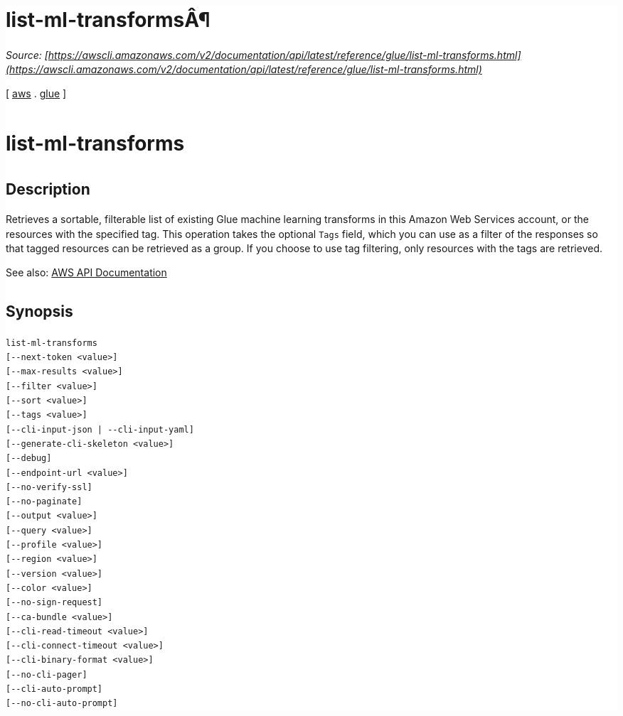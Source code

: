 # list-ml-transformsÂ¶

*Source: [https://awscli.amazonaws.com/v2/documentation/api/latest/reference/glue/list-ml-transforms.html](https://awscli.amazonaws.com/v2/documentation/api/latest/reference/glue/list-ml-transforms.html)*

[ [aws](https://awscli.amazonaws.com/v2/documentation/api/latest/reference/index.html#cli-aws) . [glue](https://awscli.amazonaws.com/v2/documentation/api/latest/reference/glue/index.html#cli-aws-glue) ]

# list-ml-transforms

## Description

Retrieves a sortable, filterable list of existing Glue machine learning transforms in this Amazon Web Services account, or the resources with the specified tag. This operation takes the optional `Tags` field, which you can use as a filter of the responses so that tagged resources can be retrieved as a group. If you choose to use tag filtering, only resources with the tags are retrieved.

See also: [AWS API Documentation](https://docs.aws.amazon.com/goto/WebAPI/glue-2017-03-31/ListMLTransforms)

## Synopsis

```
list-ml-transforms
[--next-token <value>]
[--max-results <value>]
[--filter <value>]
[--sort <value>]
[--tags <value>]
[--cli-input-json | --cli-input-yaml]
[--generate-cli-skeleton <value>]
[--debug]
[--endpoint-url <value>]
[--no-verify-ssl]
[--no-paginate]
[--output <value>]
[--query <value>]
[--profile <value>]
[--region <value>]
[--version <value>]
[--color <value>]
[--no-sign-request]
[--ca-bundle <value>]
[--cli-read-timeout <value>]
[--cli-connect-timeout <value>]
[--cli-binary-format <value>]
[--no-cli-pager]
[--cli-auto-prompt]
[--no-cli-auto-prompt]
```
